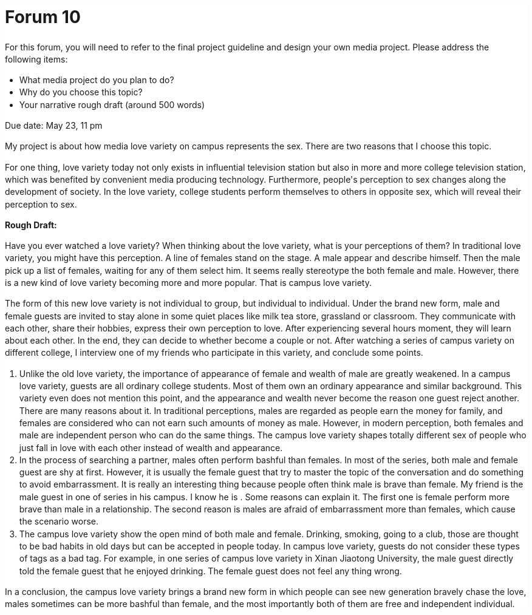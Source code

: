 
# Forum 10

For this forum, you will need to refer to the final project guideline and design your own media project. Please address the following items:

- What media project do you plan to do?
- Why do you choose this topic?
- Your narrative rough draft (around 500 words)

Due date: May 23, 11 pm

My project is about how media love variety on campus represents the sex. There are two reasons that I choose this topic. 

For one thing, love variety today not only exists in influential television station but also in more and more college television station, which was benefited by convenient media producing technology. Furthermore, people's perception to sex changes along the development of society. In the love variety, college students perform themselves to others in opposite sex, which will reveal their perception to sex.

**Rough Draft:**

Have you ever watched a love variety? When thinking about the love variety, what is your perceptions of them? In traditional love variety, you might have this perception. A line of females stand on the stage. A male appear and describe himself. Then the male pick up a list of females, waiting for any of them select him. It seems really stereotype the both female and male. However, there is a new kind of love variety becoming more and more popular. That is campus love variety.

The form of this new love variety is not individual to group, but individual to individual. Under the brand new form, male and female guests are invited to stay alone in some quiet places like milk tea store, grassland or classroom. They communicate with each other, share their hobbies, express their own perception to love. After experiencing several hours moment, they will learn about each other. In the end, they can decide to whether become a couple or not. After watching a series of campus variety on different college, I interview one of my friends who participate in this variety, and conclude some points.

1. Unlike the old love variety, the importance of appearance of female and wealth of male are greatly weakened. In a campus love variety, guests are all ordinary college students. Most of them own an ordinary appearance and similar background. This variety even does not mention this point, and the appearance and wealth never become the reason one guest reject another. There are many reasons about it. In traditional perceptions, males are regarded as people earn the money for family, and females are considered who can not earn such amounts of money as male. However, in modern perception, both females and male are independent person who can do the same things. The campus love variety shapes totally different sex of people who just fall in love with each other instead of wealth and appearance.
2. In the process of searching a partner, males often perform bashful than females. In most of the series, both male and female guest are shy at first. However, it is usually the female guest that try to master the topic of the conversation and do something to avoid embarrassment. It is really an interesting thing because people often think male is brave than female. My friend is the male guest in one of series in his campus. I know he is . Some reasons can explain it. The first one is female perform more brave than male in a relationship. The second reason is males are afraid of embarrassment more than females, which cause the scenario worse. 
3. The campus love variety show the open mind of both male and female. Drinking, smoking, going to a club, those are thought to be bad habits in old days but can be accepted in people today. In campus love variety, guests do not consider these types of tags as a bad tag. For example, in one series of campus love variety in Xinan Jiaotong University, the male guest directly told the female guest that he enjoyed drinking. The female guest does not feel any thing wrong. 

In a conclusion, the campus love variety brings a brand new form in which people can see new generation bravely chase the love, males sometimes can be more bashful than female, and the most importantly both of them are free and independent individual.
